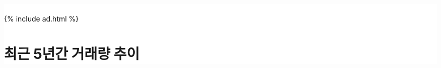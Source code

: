 
<br>
{% include ad.html %}
<br>

# 최근 5년간 거래량 추이


<div style="width:100%;">
    <canvas id="deal_progress" height="200"></canvas>
</div>

<script>
new Chart(document.getElementById("deal_progress"), {
    type: 'line',
    data: {
        labels: ['201611','201612','201701','201702','201703','201704','201705','201706','201707','201708','201709','201710','201711','201712','201801','201802','201803','201804','201805','201806','201807','201808','201809','201810','201811','201812','201901','201902','201903','201904','201905','201906','201907','201908','201909','201910','201911','201912','202001','202002','202003','202004','202005','202006','202007','202008','202009','202010','202011','202012','202101','202102','202103','202104','202105','202106','202107','202108','202109','202110','202111'],
        datasets: [{
            label: '매매',
            pointRadius: 1,
            data: [51, 24, 21, 28, 33, 22, 38, 79, 139, 99, 53, 37, 37, 18, 54, 39, 45, 18, 25, 15, 26, 21, 34, 35, 30, 23, 23, 19, 23, 34, 25, 22, 43, 48, 29, 48, 63, 46, 35, 43, 12, 24, 61, 103, 105, 69, 138, 171, 147, 87, 38, 17, 33, 34, 57, 28, 16, 25, 26, 21, 3],
            borderColor: "rgba(255, 201, 14, 1)",
            backgroundColor: "rgba(255, 201, 14, 0.5)",
            fill: false,
            lineTension: 0
        },{
            label: '전월세',
            pointRadius: 1,
            data: [42, 60, 44, 56, 36, 37, 28, 17, 33, 37, 31, 42, 39, 47, 53, 45, 36, 18, 28, 28, 25, 37, 32, 48, 35, 43, 45, 33, 50, 29, 26, 34, 42, 46, 31, 39, 34, 41, 37, 44, 22, 44, 33, 40, 43, 37, 29, 55, 48, 53, 56, 54, 47, 70, 47, 46, 41, 26, 28, 33, 5],
            borderColor: "rgba(0, 141, 185, 1)",
            backgroundColor: "rgba(0, 141, 185, 0.5)",
            fill: false,
            lineTension: 0
        }
        ]
    },
    options: {
        responsive: true,
        title: {
            display: false
        },
        tooltips: {
            mode: 'index',
            intersect: false
        },
        hover: {
            mode: 'nearest',
            intersect: true
        },
        scales: {
            xAxes: [{
                display: true,
                scaleLabel: {
                    display: true,
                    labelString: '년/월'